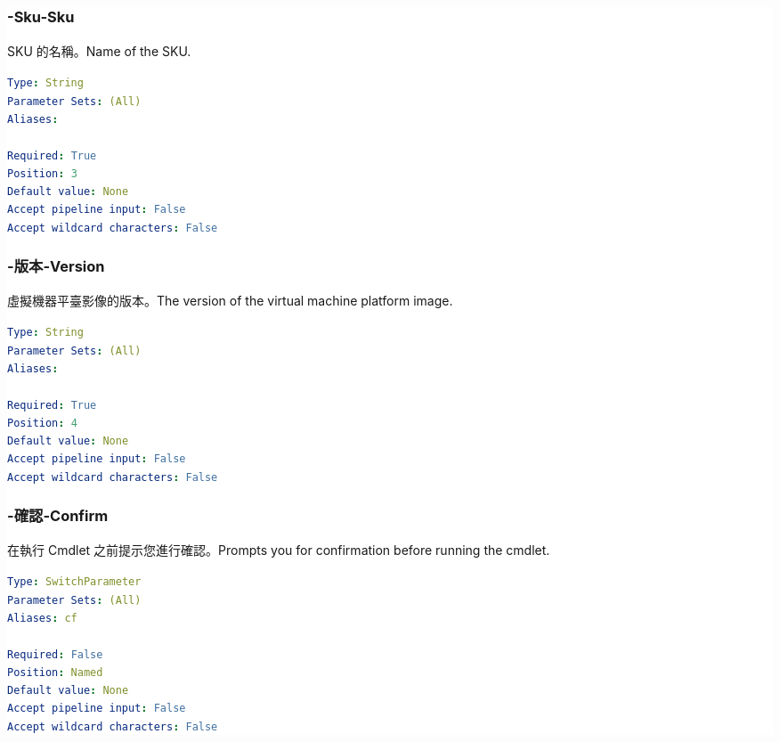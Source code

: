 ### <span data-ttu-id="a3195-129">-Sku</span><span class="sxs-lookup"><span data-stu-id="a3195-129">-Sku</span></span>
<span data-ttu-id="a3195-130">SKU 的名稱。</span><span class="sxs-lookup"><span data-stu-id="a3195-130">Name of the SKU.</span></span>

```yaml
Type: String
Parameter Sets: (All)
Aliases: 

Required: True
Position: 3
Default value: None
Accept pipeline input: False
Accept wildcard characters: False
```

### <span data-ttu-id="a3195-131">-版本</span><span class="sxs-lookup"><span data-stu-id="a3195-131">-Version</span></span>
<span data-ttu-id="a3195-132">虛擬機器平臺影像的版本。</span><span class="sxs-lookup"><span data-stu-id="a3195-132">The version of the virtual machine platform image.</span></span>

```yaml
Type: String
Parameter Sets: (All)
Aliases: 

Required: True
Position: 4
Default value: None
Accept pipeline input: False
Accept wildcard characters: False
```

### <span data-ttu-id="a3195-133">-確認</span><span class="sxs-lookup"><span data-stu-id="a3195-133">-Confirm</span></span>
<span data-ttu-id="a3195-134">在執行 Cmdlet 之前提示您進行確認。</span><span class="sxs-lookup"><span data-stu-id="a3195-134">Prompts you for confirmation before running the cmdlet.</span></span>

```yaml
Type: SwitchParameter
Parameter Sets: (All)
Aliases: cf

Required: False
Position: Named
Default value: None
Accept pipeline input: False
Accept wildcard characters: False
```
